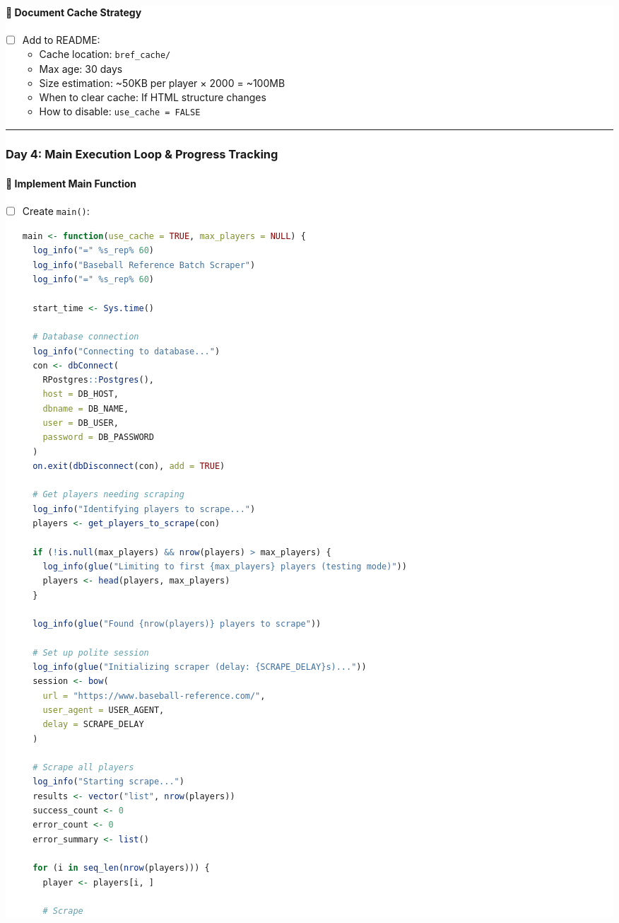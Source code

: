 #### 📝 Document Cache Strategy
- [ ] Add to README:
  - Cache location: `bref_cache/`
  - Max age: 30 days
  - Size estimation: ~50KB per player × 2000 = ~100MB
  - When to clear cache: If HTML structure changes
  - How to disable: `use_cache = FALSE`

---

### Day 4: Main Execution Loop & Progress Tracking

#### 🔧 Implement Main Function
- [ ] Create `main()`:
  ```r
  main <- function(use_cache = TRUE, max_players = NULL) {
    log_info("=" %s_rep% 60)
    log_info("Baseball Reference Batch Scraper")
    log_info("=" %s_rep% 60)
    
    start_time <- Sys.time()
    
    # Database connection
    log_info("Connecting to database...")
    con <- dbConnect(
      RPostgres::Postgres(),
      host = DB_HOST,
      dbname = DB_NAME,
      user = DB_USER,
      password = DB_PASSWORD
    )
    on.exit(dbDisconnect(con), add = TRUE)
    
    # Get players needing scraping
    log_info("Identifying players to scrape...")
    players <- get_players_to_scrape(con)
    
    if (!is.null(max_players) && nrow(players) > max_players) {
      log_info(glue("Limiting to first {max_players} players (testing mode)"))
      players <- head(players, max_players)
    }
    
    log_info(glue("Found {nrow(players)} players to scrape"))
    
    # Set up polite session
    log_info(glue("Initializing scraper (delay: {SCRAPE_DELAY}s)..."))
    session <- bow(
      url = "https://www.baseball-reference.com/",
      user_agent = USER_AGENT,
      delay = SCRAPE_DELAY
    )
    
    # Scrape all players
    log_info("Starting scrape...")
    results <- vector("list", nrow(players))
    success_count <- 0
    error_count <- 0
    error_summary <- list()
    
    for (i in seq_len(nrow(players))) {
      player <- players[i, ]
      
      # Scrape
  ```